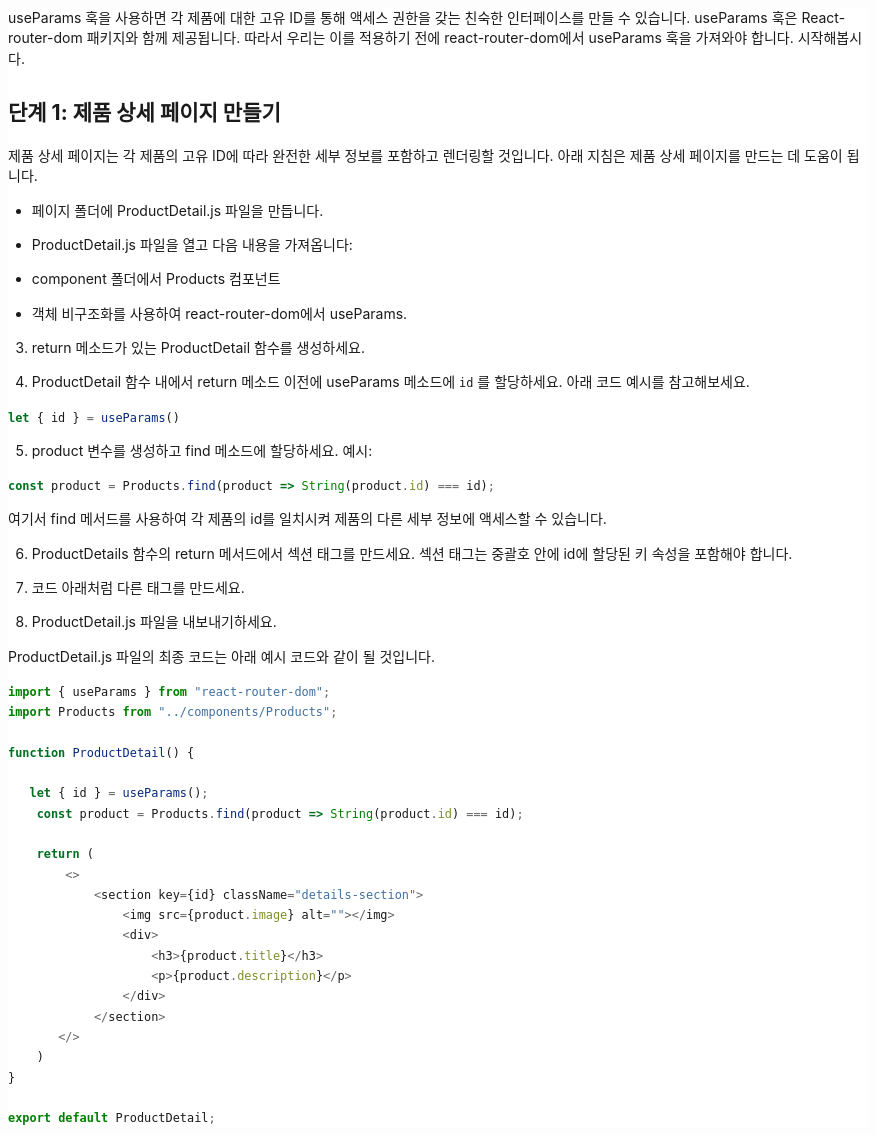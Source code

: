 useParams 훅을 사용하면 각 제품에 대한 고유 ID를 통해 액세스 권한을 갖는 친숙한 인터페이스를 만들 수 있습니다. useParams 훅은 React-router-dom 패키지와 함께 제공됩니다. 따라서 우리는 이를 적용하기 전에 react-router-dom에서 useParams 훅을 가져와야 합니다. 시작해봅시다.



## 단계 1: 제품 상세 페이지 만들기

제품 상세 페이지는 각 제품의 고유 ID에 따라 완전한 세부 정보를 포함하고 렌더링할 것입니다. 아래 지침은 제품 상세 페이지를 만드는 데 도움이 됩니다.

- 페이지 폴더에 ProductDetail.js 파일을 만듭니다.
- ProductDetail.js 파일을 열고 다음 내용을 가져옵니다:

- component 폴더에서 Products 컴포넌트
- 객체 비구조화를 사용하여 react-router-dom에서 useParams.



3. return 메소드가 있는 ProductDetail 함수를 생성하세요.

4. ProductDetail 함수 내에서 return 메소드 이전에 useParams 메소드에 `id` 를 할당하세요. 아래 코드 예시를 참고해보세요.

```js
let { id } = useParams()
```

5. product 변수를 생성하고 find 메소드에 할당하세요. 예시:



```js
const product = Products.find(product => String(product.id) === id);
```

여기서 find 메서드를 사용하여 각 제품의 id를 일치시켜 제품의 다른 세부 정보에 액세스할 수 있습니다.

6. ProductDetails 함수의 return 메서드에서 섹션 태그를 만드세요. 섹션 태그는 중괄호 안에 id에 할당된 키 속성을 포함해야 합니다.

7. 코드 아래처럼 다른 태그를 만드세요.



8. ProductDetail.js 파일을 내보내기하세요.

ProductDetail.js 파일의 최종 코드는 아래 예시 코드와 같이 될 것입니다.

```js
import { useParams } from "react-router-dom";
import Products from "../components/Products";

function ProductDetail() {
 
   let { id } = useParams();
    const product = Products.find(product => String(product.id) === id);

    return (
        <>
            <section key={id} className="details-section">
                <img src={product.image} alt=""></img>
                <div>
                    <h3>{product.title}</h3>
                    <p>{product.description}</p>
                </div>
            </section>
       </>
    )
}

export default ProductDetail;
```
